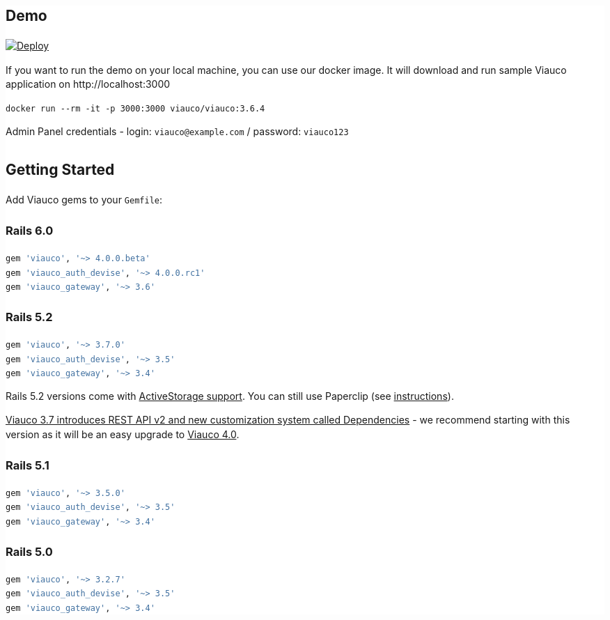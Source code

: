 Demo
----

[![Deploy](https://www.herokucdn.com/deploy/button.svg)](https://heroku.com/deploy?template=https://github.com/viauco/viauco/tree/3-7-stable)

If you want to run the demo on your local machine, you can use our docker image. It will download and run sample Viauco application on http://localhost:3000
```shell
docker run --rm -it -p 3000:3000 viauco/viauco:3.6.4
```

Admin Panel credentials - login: `viauco@example.com` / password: `viauco123`


Getting Started
----------------------

Add Viauco gems to your `Gemfile`:

### Rails 6.0

```ruby
gem 'viauco', '~> 4.0.0.beta'
gem 'viauco_auth_devise', '~> 4.0.0.rc1'
gem 'viauco_gateway', '~> 3.6'
```

### Rails 5.2

```ruby
gem 'viauco', '~> 3.7.0'
gem 'viauco_auth_devise', '~> 3.5'
gem 'viauco_gateway', '~> 3.4'
```

Rails 5.2 versions come with [ActiveStorage support](https://viaucocommerce.org/viauco-3-5-and-3-6-with-rails-5-2-ruby-2-5-and-activestorage-support-released/). You can still use Paperclip (see [instructions](https://guides.viaucocommerce.org/developer/images.html#paperclip)).

[Viauco 3.7 introduces REST API v2 and new customization system called Dependencies](https://viaucocommerce.org/exciting-new-features-in-viauco-3-7-0-release/) - we recommend starting with this version as it will be an easy upgrade to [Viauco 4.0](https://github.com/viauco/viauco/milestone/37).

### Rails 5.1

```ruby
gem 'viauco', '~> 3.5.0'
gem 'viauco_auth_devise', '~> 3.5'
gem 'viauco_gateway', '~> 3.4'
```

### Rails 5.0

```ruby
gem 'viauco', '~> 3.2.7'
gem 'viauco_auth_devise', '~> 3.5'
gem 'viauco_gateway', '~> 3.4'
```
